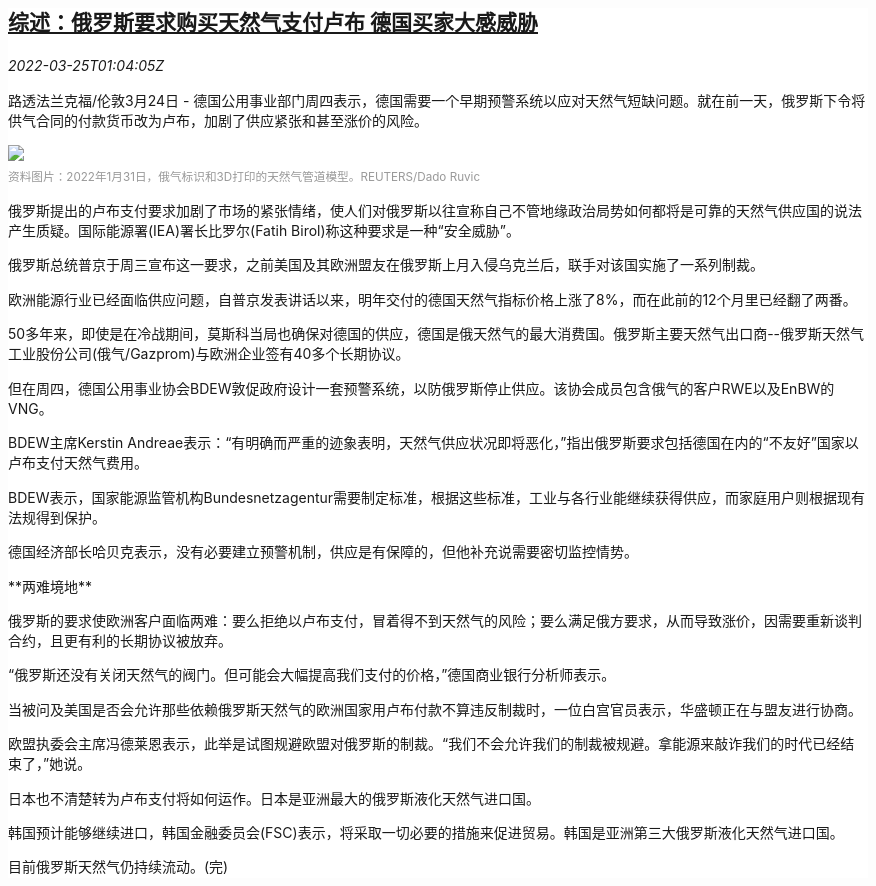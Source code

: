 
[综述：俄罗斯要求购买天然气支付卢布 德国买家大感威胁](https://cn.reuters.com/article/russia-rouble-gas-germany-idCNKCS2LM02M)
------

<div><i>2022-03-25T01:04:05Z</i></div><p>路透法兰克福/伦敦3月24日 - 德国公用事业部门周四表示，德国需要一个早期预警系统以应对天然气短缺问题。就在前一天，俄罗斯下令将供气合同的付款货币改为卢布，加剧了供应紧张和甚至涨价的风险。</p><img src="https://static.reuters.com/resources/r/?m=02&d=20220325&t=2&i=1595329856&r=LYNXNPEI2O00Z" width="100%"><div><small style="color: #999;">资料图片：2022年1月31日，俄气标识和3D打印的天然气管道模型。REUTERS/Dado Ruvic</small></div><p>俄罗斯提出的卢布支付要求加剧了市场的紧张情绪，使人们对俄罗斯以往宣称自己不管地缘政治局势如何都将是可靠的天然气供应国的说法产生质疑。国际能源署(IEA)署长比罗尔(Fatih Birol)称这种要求是一种“安全威胁”。</p><p>俄罗斯总统普京于周三宣布这一要求，之前美国及其欧洲盟友在俄罗斯上月入侵乌克兰后，联手对该国实施了一系列制裁。</p><p>欧洲能源行业已经面临供应问题，自普京发表讲话以来，明年交付的德国天然气指标价格上涨了8%，而在此前的12个月里已经翻了两番。</p><p>50多年来，即使是在冷战期间，莫斯科当局也确保对德国的供应，德国是俄天然气的最大消费国。俄罗斯主要天然气出口商--俄罗斯天然气工业股份公司(俄气/Gazprom)与欧洲企业签有40多个长期协议。</p><p>但在周四，德国公用事业协会BDEW敦促政府设计一套预警系统，以防俄罗斯停止供应。该协会成员包含俄气的客户RWE以及EnBW的VNG。</p><p>BDEW主席Kerstin Andreae表示：“有明确而严重的迹象表明，天然气供应状况即将恶化，”指出俄罗斯要求包括德国在内的“不友好”国家以卢布支付天然气费用。</p><p>BDEW表示，国家能源监管机构Bundesnetzagentur需要制定标准，根据这些标准，工业与各行业能继续获得供应，而家庭用户则根据现有法规得到保护。</p><p>德国经济部长哈贝克表示，没有必要建立预警机制，供应是有保障的，但他补充说需要密切监控情势。</p><p>**两难境地**</p><p>俄罗斯的要求使欧洲客户面临两难：要么拒绝以卢布支付，冒着得不到天然气的风险；要么满足俄方要求，从而导致涨价，因需要重新谈判合约，且更有利的长期协议被放弃。</p><p>“俄罗斯还没有关闭天然气的阀门。但可能会大幅提高我们支付的价格，”德国商业银行分析师表示。</p><p>当被问及美国是否会允许那些依赖俄罗斯天然气的欧洲国家用卢布付款不算违反制裁时，一位白宫官员表示，华盛顿正在与盟友进行协商。</p><p>欧盟执委会主席冯德莱恩表示，此举是试图规避欧盟对俄罗斯的制裁。“我们不会允许我们的制裁被规避。拿能源来敲诈我们的时代已经结束了，”她说。</p><p>日本也不清楚转为卢布支付将如何运作。日本是亚洲最大的俄罗斯液化天然气进口国。</p><p>韩国预计能够继续进口，韩国金融委员会(FSC)表示，将采取一切必要的措施来促进贸易。韩国是亚洲第三大俄罗斯液化天然气进口国。</p><p>目前俄罗斯天然气仍持续流动。(完)</p>
